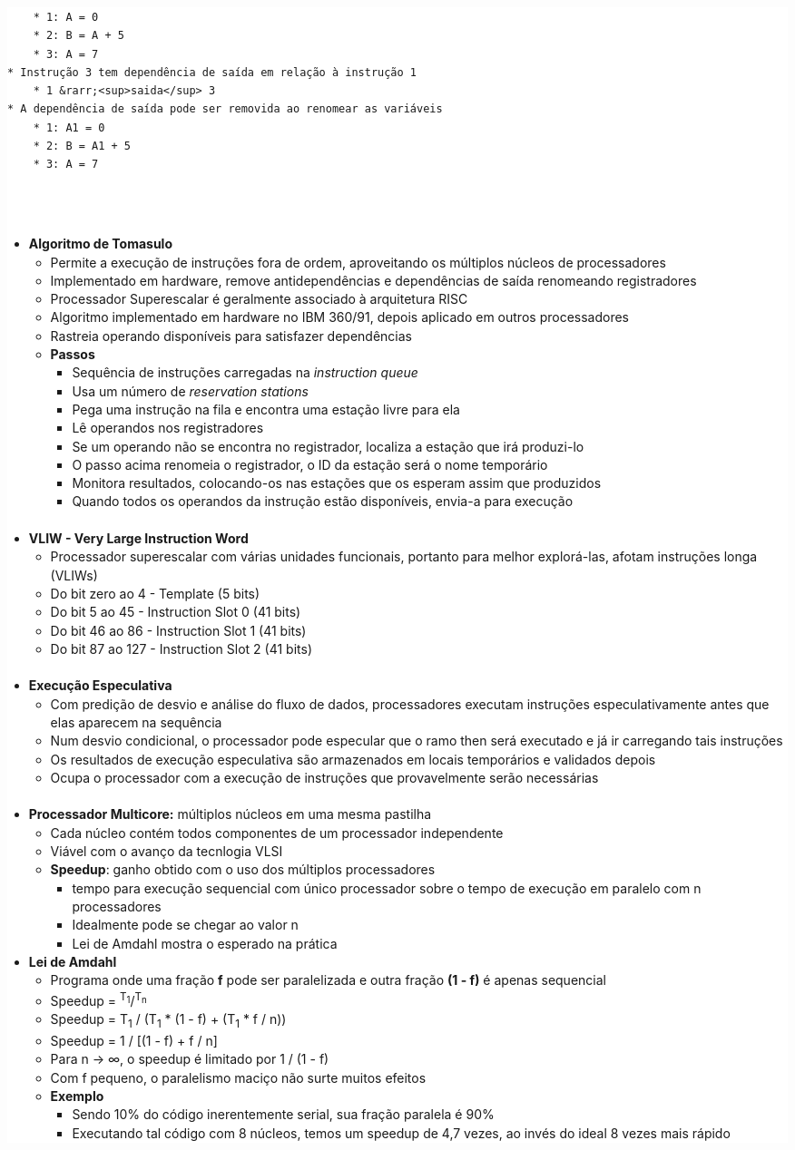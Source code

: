         * 1: A = 0
        * 2: B = A + 5
        * 3: A = 7
    * Instrução 3 tem dependência de saída em relação à instrução 1
        * 1 &rarr;<sup>saida</sup> 3
    * A dependência de saída pode ser removida ao renomear as variáveis
        * 1: A1 = 0
        * 2: B = A1 + 5
        * 3: A = 7
<br><br>
* **Algoritmo de Tomasulo**
    * Permite a execução de instruções fora de ordem, aproveitando os múltiplos núcleos de processadores
    * Implementado em hardware, remove antidependências e dependências de saída renomeando registradores
    * Processador Superescalar é geralmente associado à arquitetura RISC
    * Algoritmo implementado em hardware no IBM 360/91, depois aplicado em outros processadores
    * Rastreia operando disponíveis para satisfazer dependências
    * **Passos**
        * Sequência de instruções carregadas na *instruction queue*
        * Usa um número de *reservation stations*
        * Pega uma instrução na fila e encontra uma estação livre para ela
        * Lê operandos nos registradores
        * Se um operando não se encontra no registrador, localiza a estação que irá produzi-lo
        * O passo acima renomeia o registrador, o ID da estação será o nome temporário
        * Monitora resultados, colocando-os nas estações que os esperam assim que produzidos
        * Quando todos os operandos da instrução estão disponíveis, envia-a para execução
<br><br>
* **VLIW - Very Large Instruction Word**
    * Processador superescalar com várias unidades funcionais, portanto para melhor explorá-las, afotam instruções longa (VLIWs)
    * Do bit zero ao 4 - Template (5 bits)
    * Do bit 5 ao 45 - Instruction Slot 0 (41 bits)
    * Do bit 46 ao 86 - Instruction Slot 1 (41 bits)
    * Do bit 87 ao 127 - Instruction Slot 2 (41 bits)
<br><br>
* **Execução Especulativa**
    * Com predição de desvio e análise do fluxo de dados, processadores executam instruções especulativamente antes que elas aparecem na sequência
    * Num desvio condicional, o processador pode especular que o ramo then será executado e já ir carregando tais instruções
    * Os resultados de execução especulativa são armazenados em locais temporários e validados depois
    * Ocupa o processador com a execução de instruções que provavelmente serão necessárias
<br><br>
* **Processador Multicore:** múltiplos núcleos em uma mesma pastilha
    * Cada núcleo contém todos componentes de um processador independente
    * Viável com o avanço da tecnlogia VLSI
    * **Speedup**: ganho obtido com o uso dos múltiplos processadores
        * tempo para execução sequencial com único processador sobre o tempo de execução em paralelo com n processadores
        * Idealmente pode se chegar ao valor n
        * Lei de Amdahl mostra o esperado na prática
* **Lei de Amdahl**
    * Programa onde uma fração **f** pode ser paralelizada e outra fração **(1 - f)** é apenas sequencial
    * Speedup = <sup>T<sub>1</sub></sup>/<sup>T<sub>n</sub></sup>
    * Speedup = T<sub>1</sub> / (T<sub>1</sub> \* (1 - f) + (T<sub>1</sub> \* f / n))
    * Speedup = 1 / [(1 - f) + f / n]
    * Para n &rarr; &infin;, o speedup é limitado por 1 / (1 - f)
    * Com f pequeno, o paralelismo maciço não surte muitos efeitos
    * **Exemplo**
        * Sendo 10% do código inerentemente serial, sua fração paralela é 90%
        * Executando tal código com 8 núcleos, temos um speedup de 4,7 vezes, ao invés do ideal 8 vezes mais rápido